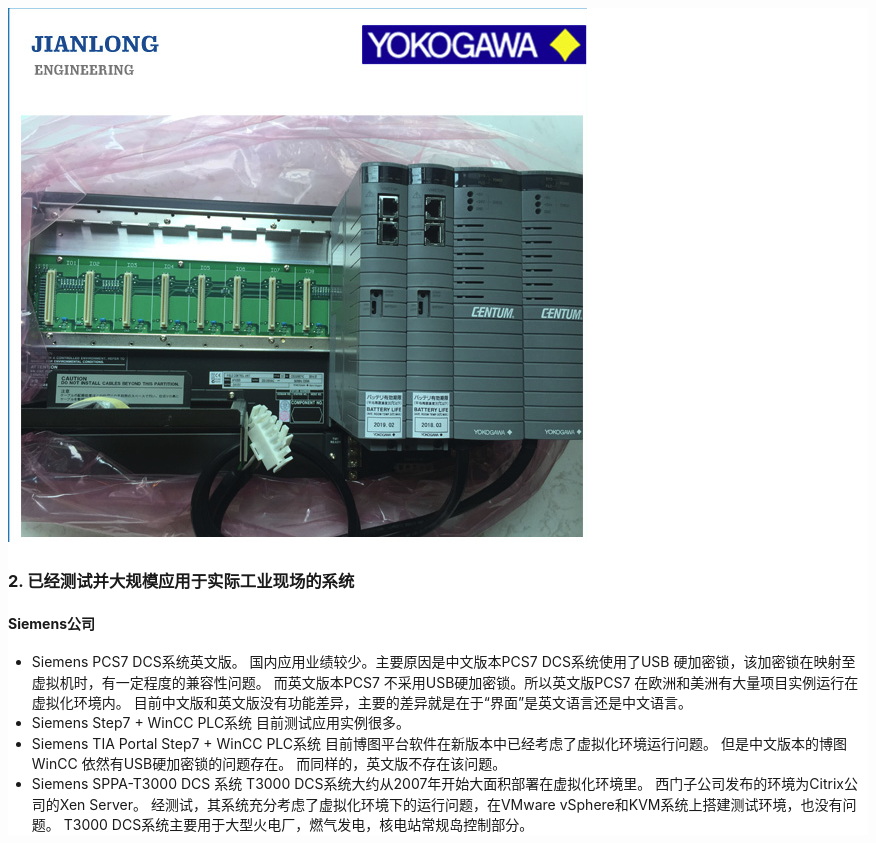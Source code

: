 ![Alt text](/static/images/virtual_platform/2.png)

### 2. 已经测试并大规模应用于实际工业现场的系统

#### Siemens公司

- Siemens  PCS7 DCS系统英文版。
国内应用业绩较少。主要原因是中文版本PCS7 DCS系统使用了USB 硬加密锁，该加密锁在映射至虚拟机时，有一定程度的兼容性问题。
而英文版本PCS7 不采用USB硬加密锁。所以英文版PCS7 在欧洲和美洲有大量项目实例运行在虚拟化环境内。
目前中文版和英文版没有功能差异，主要的差异就是在于“界面”是英文语言还是中文语言。
- Siemens  Step7 + WinCC  PLC系统
目前测试应用实例很多。
- Siemens  TIA Portal  Step7 + WinCC  PLC系统
目前博图平台软件在新版本中已经考虑了虚拟化环境运行问题。
但是中文版本的博图WinCC 依然有USB硬加密锁的问题存在。
而同样的，英文版不存在该问题。
- Siemens SPPA-T3000  DCS 系统
T3000  DCS系统大约从2007年开始大面积部署在虚拟化环境里。
西门子公司发布的环境为Citrix公司的Xen Server。
经测试，其系统充分考虑了虚拟化环境下的运行问题，在VMware vSphere和KVM系统上搭建测试环境，也没有问题。
T3000 DCS系统主要用于大型火电厂，燃气发电，核电站常规岛控制部分。